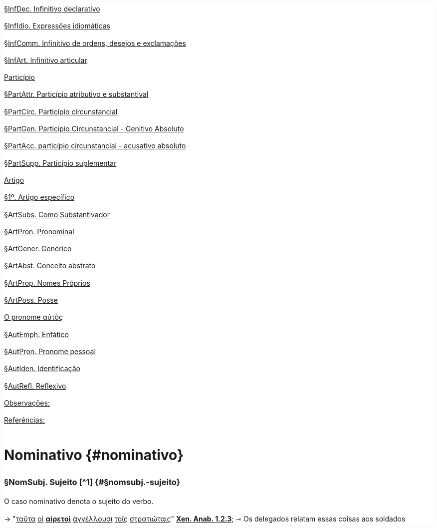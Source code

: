 [§InfDec. Infinitivo declarativo](#§infdec.-infinitivo-declarativo)

[§InfIdio. Expressões idiomáticas](#§infidio.-expressões-idiomáticas)

[§InfComm. Infinitivo de ordens, desejos e exclamações](#§infcomm.-infinitivo-de-ordens,-desejos-e-exclamações)

[§InfArt. Infinitivo articular](#§infart.-infinitivo-articular)

[Particípio](#particípio)

[§PartAttr. Particípio atributivo e substantival](#§partattr.-particípio-atributivo-e-substantival)

[§PartCirc. Particípio circunstancial](#§partcirc.-particípio-circunstancial)

[§PartGen. Particípio Circunstancial \- Genitivo Absoluto](#§partgen.-particípio-circunstancial---genitivo-absoluto)

[§PartAcc. particípio circunstancial \- acusativo absoluto](#§partacc.-particípio-circunstancial---acusativo-absoluto)

[§PartSupp. Particípio suplementar](#§partsupp.-particípio-suplementar)

[Artigo](#artigo)

[§1º. Artigo específico](#§artpart.-artigo-particular)

[§ArtSubs. Como Substantivador](#§artsubs.-como-substantivador)

[§ArtPron. Pronominal](#§artpron.-pronominal)

[§ArtGener. Genérico](#§artgener.-genérico)

[§ArtAbst. Conceito abstrato](#§artabst.-conceito-abstrato)

[§ArtProp. Nomes Próprios](#§artprop.-nomes-próprios)

[§ArtPoss. Posse](#§artposs.-posse)

[O pronome αὐτός](#o-pronome-αὐτός)

[§AutEmph. Enfático](#§autemph.-enfático)

[§AutPron. Pronome pessoal](#§autpron.-pronome-pessoal)

[§AutIden. Identificação](#§autiden.-identificação)

[§AutRefl. Reflexivo](#§autrefl.-reflexivo)

[Observações:](#notas:)

[Referências:](#referências:)

# 

# **Nominativo** {#nominativo}

### **§NomSubj. Sujeito** [^1] {#§nomsubj.-sujeito}

O caso nominativo denota o sujeito do verbo.

→ "[ταῦτα](http://www.perseus.tufts.edu/hopper/morph?l=tau%3Dta&la=greek&can=tau%3Dta0) [οἱ](http://www.perseus.tufts.edu/hopper/morph?l=%CE%BF%E1%BC%B1&la=greek) [**αἱρετοὶ**](http://www.perseus.tufts.edu/hopper/morph?l=ai%28retoi%5C&la=greek&can=ai%28retoi%5C0&prior=oi\() [ἀγγέλλουσι](http://www.perseus.tufts.edu/hopper/morph?l=a%29gge%2Fllousi&la=greek&can=a%29gge%2Fllousi0&prior=ai\(retoi%5C) [τοῖς](http://www.perseus.tufts.edu/hopper/morph?l=toi%3Ds&la=greek&can=toi%3Ds0&prior=a\)gge/llousi) [στρατιώταις](http://www.perseus.tufts.edu/hopper/morph?l=%CF%83%CF%84%CF%81%CE%B1%CF%84%CE%B9%CF%8E%CF%84%CE%B1%CE%B9%CF%82&la=greek)" [**Xen. Anab. 1.2.3**](http://www.perseus.tufts.edu/hopper/text?doc=Xen.%20Anab.%201.2.3&lang=original); ⇾ Os delegados relatam essas coisas aos soldados
